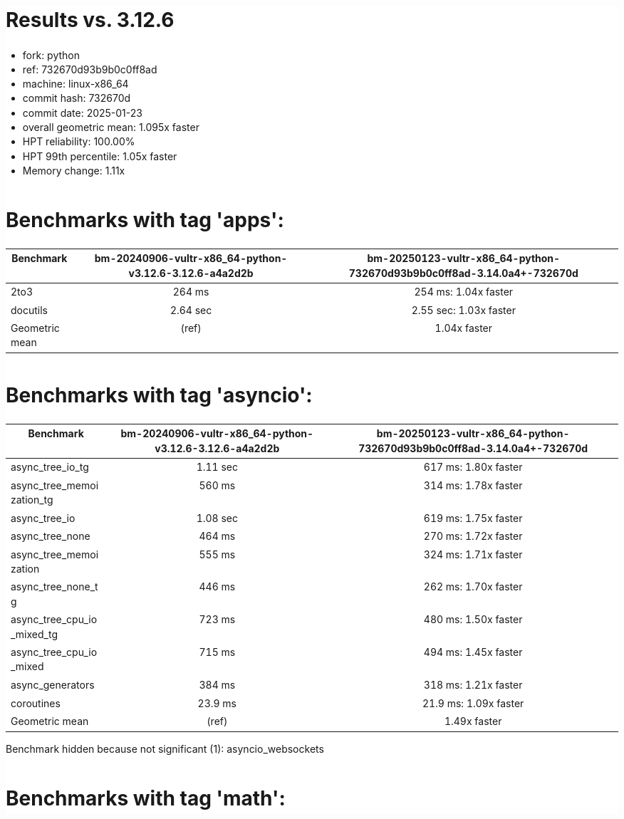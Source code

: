 # Results vs. 3.12.6

- fork: python
- ref: 732670d93b9b0c0ff8ad
- machine: linux-x86_64
- commit hash: 732670d
- commit date: 2025-01-23
- overall geometric mean: 1.095x faster
- HPT reliability: 100.00%
- HPT 99th percentile: 1.05x faster
- Memory change: 1.11x

Benchmarks with tag 'apps':
===========================

| Benchmark      | bm-20240906-vultr-x86_64-python-v3.12.6-3.12.6-a4a2d2b | bm-20250123-vultr-x86_64-python-732670d93b9b0c0ff8ad-3.14.0a4+-732670d |
|----------------|:------------------------------------------------------:|:----------------------------------------------------------------------:|
| 2to3           | 264 ms                                                 | 254 ms: 1.04x faster                                                   |
| docutils       | 2.64 sec                                               | 2.55 sec: 1.03x faster                                                 |
| Geometric mean | (ref)                                                  | 1.04x faster                                                           |

Benchmarks with tag 'asyncio':
==============================

| Benchmark                  | bm-20240906-vultr-x86_64-python-v3.12.6-3.12.6-a4a2d2b | bm-20250123-vultr-x86_64-python-732670d93b9b0c0ff8ad-3.14.0a4+-732670d |
|----------------------------|:------------------------------------------------------:|:----------------------------------------------------------------------:|
| async_tree_io_tg           | 1.11 sec                                               | 617 ms: 1.80x faster                                                   |
| async_tree_memoization_tg  | 560 ms                                                 | 314 ms: 1.78x faster                                                   |
| async_tree_io              | 1.08 sec                                               | 619 ms: 1.75x faster                                                   |
| async_tree_none            | 464 ms                                                 | 270 ms: 1.72x faster                                                   |
| async_tree_memoization     | 555 ms                                                 | 324 ms: 1.71x faster                                                   |
| async_tree_none_tg         | 446 ms                                                 | 262 ms: 1.70x faster                                                   |
| async_tree_cpu_io_mixed_tg | 723 ms                                                 | 480 ms: 1.50x faster                                                   |
| async_tree_cpu_io_mixed    | 715 ms                                                 | 494 ms: 1.45x faster                                                   |
| async_generators           | 384 ms                                                 | 318 ms: 1.21x faster                                                   |
| coroutines                 | 23.9 ms                                                | 21.9 ms: 1.09x faster                                                  |
| Geometric mean             | (ref)                                                  | 1.49x faster                                                           |

Benchmark hidden because not significant (1): asyncio_websockets

Benchmarks with tag 'math':
===========================
